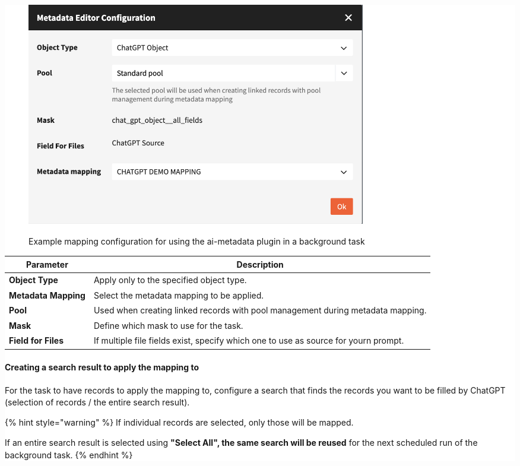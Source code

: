 <figure><img src="../.gitbook/assets/Screenshot 2025-08-26 at 14.55.47.png" alt="" width="563"><figcaption><p>Example mapping configuration for using the ai-metadata plugin in a background task</p></figcaption></figure>

| Parameter            | Description                                                                         |
| -------------------- | ----------------------------------------------------------------------------------- |
| **Object Type**      | Apply only to the specified object type.                                            |
| **Metadata Mapping** | Select the metadata mapping to be applied.                                          |
| **Pool**             | Used when creating linked records with pool management during metadata mapping.     |
| **Mask**             | Define which mask to use for the task.                                              |
| **Field for Files**  | If multiple file fields exist, specify which one to use as source for yourn prompt. |



#### Creating a search result to apply the mapping to

For the task to have records to apply the mapping to, configure a search that finds the records you want to be filled by ChatGPT (selection of records / the entire search result).

{% hint style="warning" %}
If individual records are selected, only those will be mapped.&#x20;

If an entire search result is selected using **"Select All", the same search will be reused** for the next scheduled run of the background task.
{% endhint %}
